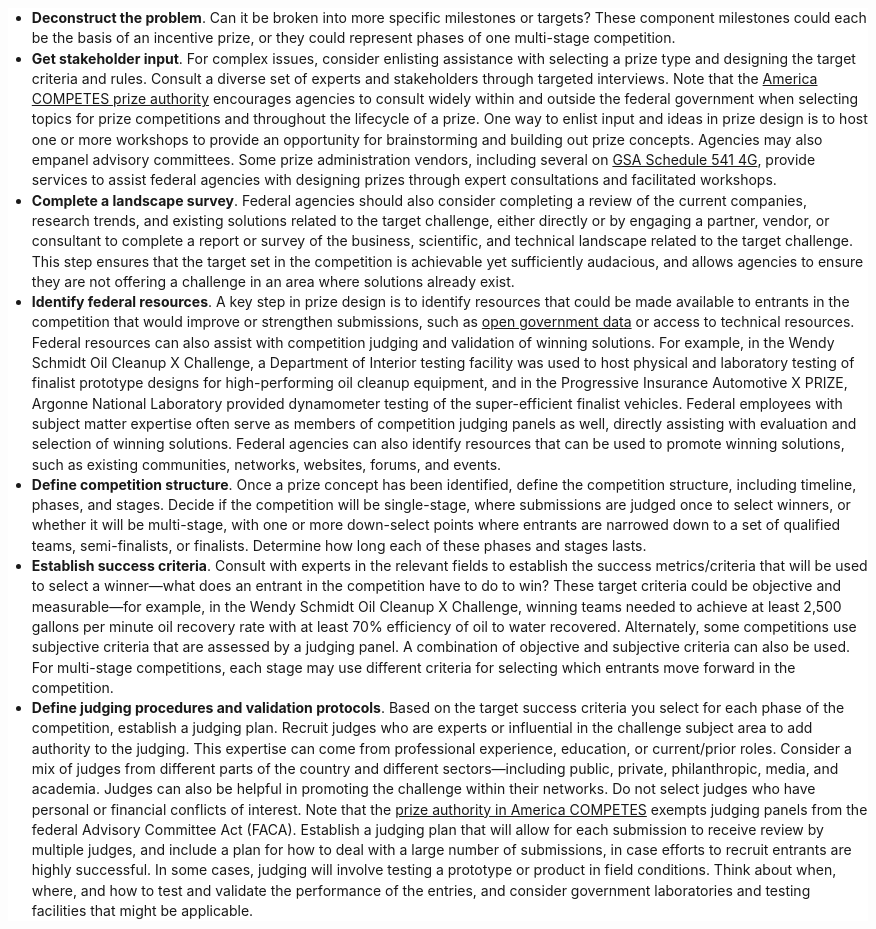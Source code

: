   * **Deconstruct the problem**. Can it be broken into more specific milestones or targets? These component milestones could each be the basis of an incentive prize, or they could represent phases of one multi-stage competition.
  * **Get stakeholder input**. For complex issues, consider enlisting assistance with selecting a prize type and designing the target criteria and rules. Consult a diverse set of experts and stakeholders through targeted interviews. Note that the [America COMPETES prize authority](https://cio.gov/wp-content/uploads/downloads/2012/09/Prize_Authority_in_the_America_COMPETES_Reauthorization_Act.pdf) encourages agencies to consult widely within and outside the federal government when selecting topics for prize competitions and throughout the lifecycle of a prize. One way to enlist input and ideas in prize design is to host one or more workshops to provide an opportunity for brainstorming and building out prize concepts. Agencies may also empanel advisory committees. Some prize administration vendors, including several on [GSA Schedule 541 4G](http://www.gsaelibrary.gsa.gov/ElibMain/sinDetails.do?scheduleNumber=541&specialItemNumber=541+4G&executeQuery=YES), provide services to assist federal agencies with designing prizes through expert consultations and facilitated workshops.
  * **Complete a landscape survey**. Federal agencies should also consider completing a review of the current companies, research trends, and existing solutions related to the target challenge, either directly or by engaging a partner, vendor, or consultant to complete a report or survey of the business, scientific, and technical landscape related to the target challenge. This step ensures that the target set in the competition is achievable yet sufficiently audacious, and allows agencies to ensure they are not offering a challenge in an area where solutions already exist.
  * **Identify federal resources**. A key step in prize design is to identify resources that could be made available to entrants in the competition that would improve or strengthen submissions, such as [open government data](http://www.data.gov/) or access to technical resources. Federal resources can also assist with competition judging and validation of winning solutions. For example, in the Wendy Schmidt Oil Cleanup X Challenge, a Department of Interior testing facility was used to host physical and laboratory testing of finalist prototype designs for high-performing oil cleanup equipment, and in the Progressive Insurance Automotive X PRIZE, Argonne National Laboratory provided dynamometer testing of the super-efficient finalist vehicles. Federal employees with subject matter expertise often serve as members of competition judging panels as well, directly assisting with evaluation and selection of winning solutions. Federal agencies can also identify resources that can be used to promote winning solutions, such as existing communities, networks, websites, forums, and events.
  * **Define competition structure**. Once a prize concept has been identified, define the competition structure, including timeline, phases, and stages. Decide if the competition will be single-stage, where submissions are judged once to select winners, or whether it will be multi-stage, with one or more down-select points where entrants are narrowed down to a set of qualified teams, semi-finalists, or finalists. Determine how long each of these phases and stages lasts.
  * **Establish success criteria**. Consult with experts in the relevant fields to establish the success metrics/criteria that will be used to select a winner—what does an entrant in the competition have to do to win? These target criteria could be objective and measurable—for example, in the Wendy Schmidt Oil Cleanup X Challenge, winning teams needed to achieve at least 2,500 gallons per minute oil recovery rate with at least 70% efficiency of oil to water recovered. Alternately, some competitions use subjective criteria that are assessed by a judging panel. A combination of objective and subjective criteria can also be used. For multi-stage competitions, each stage may use different criteria for selecting which entrants move forward in the competition.
  * **Define judging procedures and validation protocols**. Based on the target success criteria you select for each phase of the competition, establish a judging plan. Recruit judges who are experts or influential in the challenge subject area to add authority to the judging. This expertise can come from professional experience, education, or current/prior roles. Consider a mix of judges from different parts of the country and different sectors—including public, private, philanthropic, media, and academia. Judges can also be helpful in promoting the challenge within their networks. Do not select judges who have personal or financial conflicts of interest. Note that the [prize authority in America COMPETES](https://cio.gov/wp-content/uploads/downloads/2012/09/Prize_Authority_in_the_America_COMPETES_Reauthorization_Act.pdf) exempts judging panels from the federal Advisory Committee Act (FACA). Establish a judging plan that will allow for each submission to receive review by multiple judges, and include a plan for how to deal with a large number of submissions, in case efforts to recruit entrants are highly successful. In some cases, judging will involve testing a prototype or product in field conditions. Think about when, where, and how to test and validate the performance of the entries, and consider government laboratories and testing facilities that might be applicable.